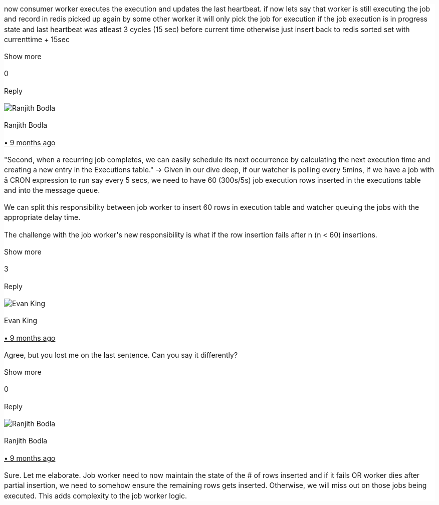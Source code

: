 now consumer worker executes the execution and updates the last heartbeat. if now lets say that worker is still executing the job and record in redis picked up again by some other worker it will only pick the job for execution if the job execution is in progress state and last heartbeat was atleast 3 cycles (15 sec) before current time otherwise just insert back to redis sorted set with currenttime + 15sec

Show more

0

Reply

![Ranjith Bodla](https://lh3.googleusercontent.com/a/ACg8ocKLJMxrLwhHozGjRCDrGk37yaJo6NmxaWnwfsdCuQGHHO52dZ1hIw=s96-c)

Ranjith Bodla

[• 9 months ago](https://www.hellointerview.com/learn/system-design/problem-breakdowns/job-scheduler#comment-cm3pels7u0295o0yp715ermhg)

"Second, when a recurring job completes, we can easily schedule its next occurrence by calculating the next execution time and creating a new entry in the Executions table." -> Given in our dive deep, if our watcher is polling every 5mins, if we have a job with å CRON expression to run say every 5 secs, we need to have 60 (300s/5s) job execution rows inserted in the executions table and into the message queue.

We can split this responsibility between job worker to insert 60 rows in execution table and watcher queuing the jobs with the appropriate delay time.

The challenge with the job worker's new responsibility is what if the row insertion fails after n (n < 60) insertions.

Show more

3

Reply

![Evan King](https://www.hellointerview.com/_next/image?url=%2F_next%2Fstatic%2Fmedia%2Fevan-headshot.36cce7dc.png&w=96&q=75)

Evan King

[• 9 months ago](https://www.hellointerview.com/learn/system-design/problem-breakdowns/job-scheduler#comment-cm3pfgzxf02a2o0ypbbti8r09)

Agree, but you lost me on the last sentence. Can you say it differently?

Show more

0

Reply

![Ranjith Bodla](https://lh3.googleusercontent.com/a/ACg8ocKLJMxrLwhHozGjRCDrGk37yaJo6NmxaWnwfsdCuQGHHO52dZ1hIw=s96-c)

Ranjith Bodla

[• 9 months ago](https://www.hellointerview.com/learn/system-design/problem-breakdowns/job-scheduler#comment-cm3qrmjem00g5ahfg9mpdr8s2)

Sure. Let me elaborate. Job worker need to now maintain the state of the # of rows inserted and if it fails OR worker dies after partial insertion, we need to somehow ensure the remaining rows gets inserted. Otherwise, we will miss out on those jobs being executed. This adds complexity to the job worker logic.
